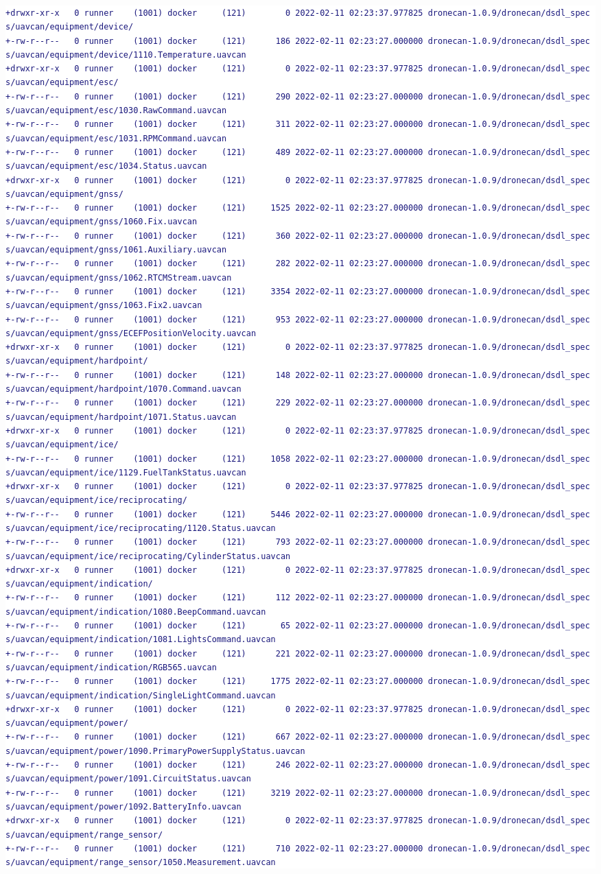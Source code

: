 ```diff
+drwxr-xr-x   0 runner    (1001) docker     (121)        0 2022-02-11 02:23:37.977825 dronecan-1.0.9/dronecan/dsdl_specs/uavcan/equipment/device/
+-rw-r--r--   0 runner    (1001) docker     (121)      186 2022-02-11 02:23:27.000000 dronecan-1.0.9/dronecan/dsdl_specs/uavcan/equipment/device/1110.Temperature.uavcan
+drwxr-xr-x   0 runner    (1001) docker     (121)        0 2022-02-11 02:23:37.977825 dronecan-1.0.9/dronecan/dsdl_specs/uavcan/equipment/esc/
+-rw-r--r--   0 runner    (1001) docker     (121)      290 2022-02-11 02:23:27.000000 dronecan-1.0.9/dronecan/dsdl_specs/uavcan/equipment/esc/1030.RawCommand.uavcan
+-rw-r--r--   0 runner    (1001) docker     (121)      311 2022-02-11 02:23:27.000000 dronecan-1.0.9/dronecan/dsdl_specs/uavcan/equipment/esc/1031.RPMCommand.uavcan
+-rw-r--r--   0 runner    (1001) docker     (121)      489 2022-02-11 02:23:27.000000 dronecan-1.0.9/dronecan/dsdl_specs/uavcan/equipment/esc/1034.Status.uavcan
+drwxr-xr-x   0 runner    (1001) docker     (121)        0 2022-02-11 02:23:37.977825 dronecan-1.0.9/dronecan/dsdl_specs/uavcan/equipment/gnss/
+-rw-r--r--   0 runner    (1001) docker     (121)     1525 2022-02-11 02:23:27.000000 dronecan-1.0.9/dronecan/dsdl_specs/uavcan/equipment/gnss/1060.Fix.uavcan
+-rw-r--r--   0 runner    (1001) docker     (121)      360 2022-02-11 02:23:27.000000 dronecan-1.0.9/dronecan/dsdl_specs/uavcan/equipment/gnss/1061.Auxiliary.uavcan
+-rw-r--r--   0 runner    (1001) docker     (121)      282 2022-02-11 02:23:27.000000 dronecan-1.0.9/dronecan/dsdl_specs/uavcan/equipment/gnss/1062.RTCMStream.uavcan
+-rw-r--r--   0 runner    (1001) docker     (121)     3354 2022-02-11 02:23:27.000000 dronecan-1.0.9/dronecan/dsdl_specs/uavcan/equipment/gnss/1063.Fix2.uavcan
+-rw-r--r--   0 runner    (1001) docker     (121)      953 2022-02-11 02:23:27.000000 dronecan-1.0.9/dronecan/dsdl_specs/uavcan/equipment/gnss/ECEFPositionVelocity.uavcan
+drwxr-xr-x   0 runner    (1001) docker     (121)        0 2022-02-11 02:23:37.977825 dronecan-1.0.9/dronecan/dsdl_specs/uavcan/equipment/hardpoint/
+-rw-r--r--   0 runner    (1001) docker     (121)      148 2022-02-11 02:23:27.000000 dronecan-1.0.9/dronecan/dsdl_specs/uavcan/equipment/hardpoint/1070.Command.uavcan
+-rw-r--r--   0 runner    (1001) docker     (121)      229 2022-02-11 02:23:27.000000 dronecan-1.0.9/dronecan/dsdl_specs/uavcan/equipment/hardpoint/1071.Status.uavcan
+drwxr-xr-x   0 runner    (1001) docker     (121)        0 2022-02-11 02:23:37.977825 dronecan-1.0.9/dronecan/dsdl_specs/uavcan/equipment/ice/
+-rw-r--r--   0 runner    (1001) docker     (121)     1058 2022-02-11 02:23:27.000000 dronecan-1.0.9/dronecan/dsdl_specs/uavcan/equipment/ice/1129.FuelTankStatus.uavcan
+drwxr-xr-x   0 runner    (1001) docker     (121)        0 2022-02-11 02:23:37.977825 dronecan-1.0.9/dronecan/dsdl_specs/uavcan/equipment/ice/reciprocating/
+-rw-r--r--   0 runner    (1001) docker     (121)     5446 2022-02-11 02:23:27.000000 dronecan-1.0.9/dronecan/dsdl_specs/uavcan/equipment/ice/reciprocating/1120.Status.uavcan
+-rw-r--r--   0 runner    (1001) docker     (121)      793 2022-02-11 02:23:27.000000 dronecan-1.0.9/dronecan/dsdl_specs/uavcan/equipment/ice/reciprocating/CylinderStatus.uavcan
+drwxr-xr-x   0 runner    (1001) docker     (121)        0 2022-02-11 02:23:37.977825 dronecan-1.0.9/dronecan/dsdl_specs/uavcan/equipment/indication/
+-rw-r--r--   0 runner    (1001) docker     (121)      112 2022-02-11 02:23:27.000000 dronecan-1.0.9/dronecan/dsdl_specs/uavcan/equipment/indication/1080.BeepCommand.uavcan
+-rw-r--r--   0 runner    (1001) docker     (121)       65 2022-02-11 02:23:27.000000 dronecan-1.0.9/dronecan/dsdl_specs/uavcan/equipment/indication/1081.LightsCommand.uavcan
+-rw-r--r--   0 runner    (1001) docker     (121)      221 2022-02-11 02:23:27.000000 dronecan-1.0.9/dronecan/dsdl_specs/uavcan/equipment/indication/RGB565.uavcan
+-rw-r--r--   0 runner    (1001) docker     (121)     1775 2022-02-11 02:23:27.000000 dronecan-1.0.9/dronecan/dsdl_specs/uavcan/equipment/indication/SingleLightCommand.uavcan
+drwxr-xr-x   0 runner    (1001) docker     (121)        0 2022-02-11 02:23:37.977825 dronecan-1.0.9/dronecan/dsdl_specs/uavcan/equipment/power/
+-rw-r--r--   0 runner    (1001) docker     (121)      667 2022-02-11 02:23:27.000000 dronecan-1.0.9/dronecan/dsdl_specs/uavcan/equipment/power/1090.PrimaryPowerSupplyStatus.uavcan
+-rw-r--r--   0 runner    (1001) docker     (121)      246 2022-02-11 02:23:27.000000 dronecan-1.0.9/dronecan/dsdl_specs/uavcan/equipment/power/1091.CircuitStatus.uavcan
+-rw-r--r--   0 runner    (1001) docker     (121)     3219 2022-02-11 02:23:27.000000 dronecan-1.0.9/dronecan/dsdl_specs/uavcan/equipment/power/1092.BatteryInfo.uavcan
+drwxr-xr-x   0 runner    (1001) docker     (121)        0 2022-02-11 02:23:37.977825 dronecan-1.0.9/dronecan/dsdl_specs/uavcan/equipment/range_sensor/
+-rw-r--r--   0 runner    (1001) docker     (121)      710 2022-02-11 02:23:27.000000 dronecan-1.0.9/dronecan/dsdl_specs/uavcan/equipment/range_sensor/1050.Measurement.uavcan
```